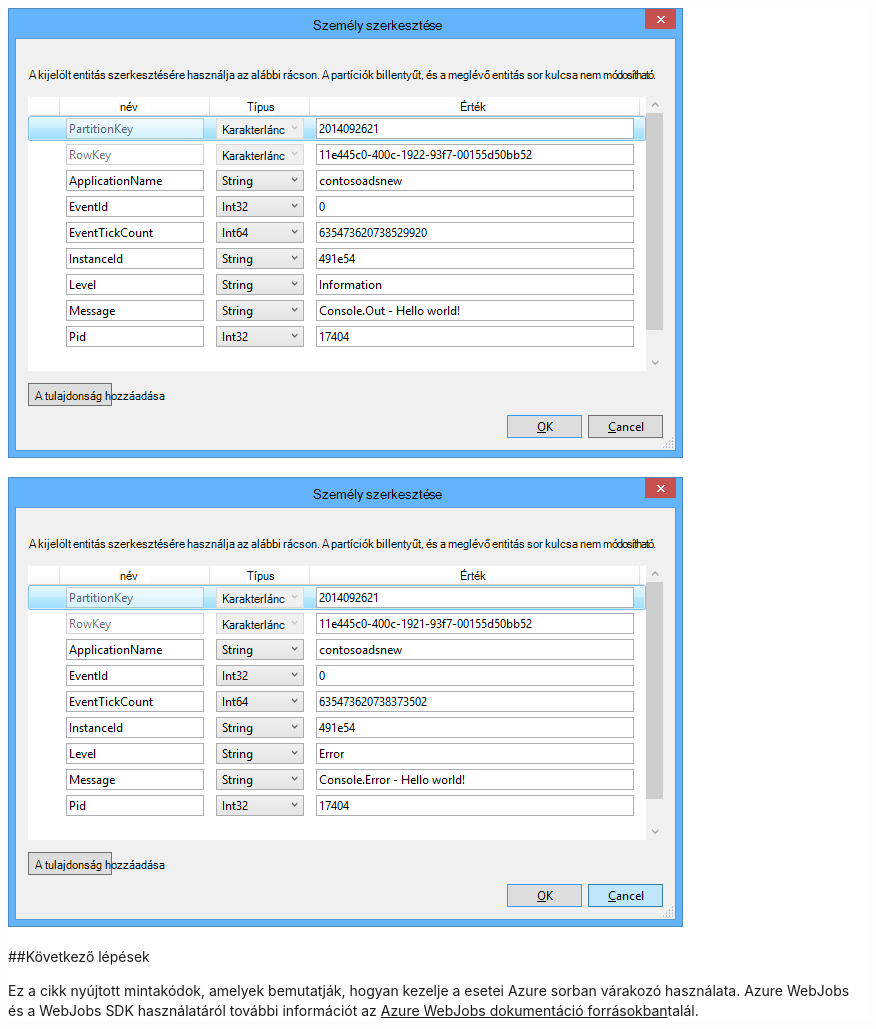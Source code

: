 ![Tábla adatai napló](./media/vs-storage-webjobs-getting-started-queues/tableinfo.png)

![Táblázat hibanaplójának](./media/vs-storage-webjobs-getting-started-queues/tableerror.png)

##<a name="next-steps"></a>Következő lépések

Ez a cikk nyújtott mintakódok, amelyek bemutatják, hogyan kezelje a esetei Azure sorban várakozó használata. Azure WebJobs és a WebJobs SDK használatáról további információt az [Azure WebJobs dokumentáció forrásokban](http://go.microsoft.com/fwlink/?linkid=390226)talál.
